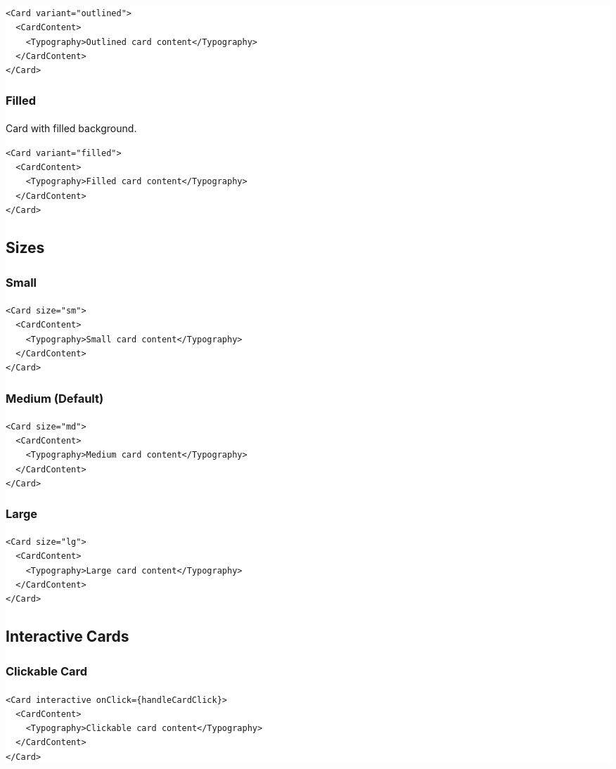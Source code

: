 ```tsx
<Card variant="outlined">
  <CardContent>
    <Typography>Outlined card content</Typography>
  </CardContent>
</Card>
```

### Filled
Card with filled background.

```tsx
<Card variant="filled">
  <CardContent>
    <Typography>Filled card content</Typography>
  </CardContent>
</Card>
```

## Sizes

### Small
```tsx
<Card size="sm">
  <CardContent>
    <Typography>Small card content</Typography>
  </CardContent>
</Card>
```

### Medium (Default)
```tsx
<Card size="md">
  <CardContent>
    <Typography>Medium card content</Typography>
  </CardContent>
</Card>
```

### Large
```tsx
<Card size="lg">
  <CardContent>
    <Typography>Large card content</Typography>
  </CardContent>
</Card>
```

## Interactive Cards

### Clickable Card
```tsx
<Card interactive onClick={handleCardClick}>
  <CardContent>
    <Typography>Clickable card content</Typography>
  </CardContent>
</Card>
```

